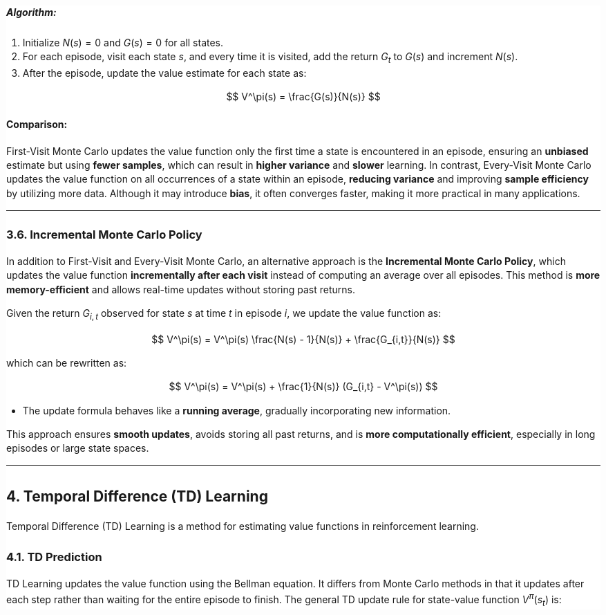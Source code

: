 ##### Algorithm:
1. Initialize $N(s) = 0$ and $G(s) = 0$ for all states.
2. For each episode, visit each state $s$, and every time it is visited, add the return $G_t$ to $G(s)$ and increment $N(s)$.
3. After the episode, update the value estimate for each state as:

$$
V^\pi(s) = \frac{G(s)}{N(s)}
$$

#### Comparison:
First-Visit Monte Carlo updates the value function only the first time a state is encountered in an episode, ensuring an **unbiased** estimate but using **fewer samples**, which can result in **higher variance** and **slower** learning. In contrast, Every-Visit Monte Carlo updates the value function on all occurrences of a state within an episode, **reducing variance** and improving **sample efficiency** by utilizing more data. Although it may introduce **bias**, it often converges faster, making it more practical in many applications.

---
### 3.6. Incremental Monte Carlo Policy  

In addition to First-Visit and Every-Visit Monte Carlo, an alternative approach is the **Incremental Monte Carlo Policy**, which updates the value function **incrementally after each visit** instead of computing an average over all episodes. This method is **more memory-efficient** and allows real-time updates without storing past returns.

Given the return $G_{i,t}$ observed for state $s$ at time $t$ in episode $i$, we update the value function as:

$$
V^\pi(s) = V^\pi(s) \frac{N(s) - 1}{N(s)} + \frac{G_{i,t}}{N(s)}
$$

which can be rewritten as:

$$
V^\pi(s) = V^\pi(s) + \frac{1}{N(s)} (G_{i,t} - V^\pi(s))
$$

- The update formula behaves like a **running average**, gradually incorporating new information.

This approach ensures **smooth updates**, avoids storing all past returns, and is **more computationally efficient**, especially in long episodes or large state spaces.

---
## 4. Temporal Difference (TD) Learning

Temporal Difference (TD) Learning is a method for estimating value functions in reinforcement learning. 

### 4.1. TD Prediction

TD Learning updates the value function using the Bellman equation. It differs from Monte Carlo methods in that it updates after each step rather than waiting for the entire episode to finish. The general TD update rule for state-value function $V^\pi(s_t)$ is:
